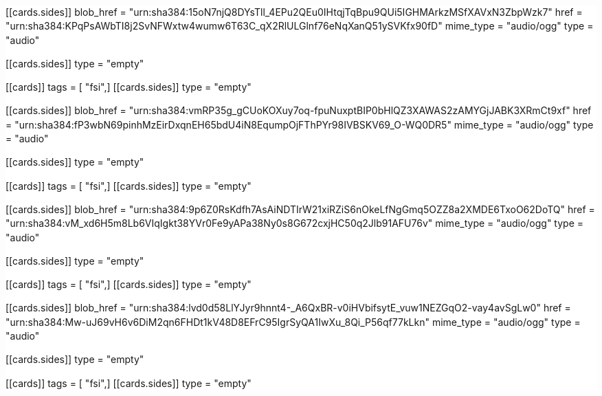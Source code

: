 [[cards.sides]]
blob_href = "urn:sha384:15oN7njQ8DYsTll_4EPu2QEu0IHtqjTqBpu9QUi5IGHMArkzMSfXAVxN3ZbpWzk7"
href = "urn:sha384:KPqPsAWbTI8j2SvNFWxtw4wumw6T63C_qX2RlULGlnf76eNqXanQ51ySVKfx90fD"
mime_type = "audio/ogg"
type = "audio"

[[cards.sides]]
type = "empty"


[[cards]]
tags = [ "fsi",]
[[cards.sides]]
type = "empty"

[[cards.sides]]
blob_href = "urn:sha384:vmRP35g_gCUoKOXuy7oq-fpuNuxptBIP0bHlQZ3XAWAS2zAMYGjJABK3XRmCt9xf"
href = "urn:sha384:fP3wbN69pinhMzEirDxqnEH65bdU4iN8EqumpOjFThPYr98IVBSKV69_O-WQ0DR5"
mime_type = "audio/ogg"
type = "audio"

[[cards.sides]]
type = "empty"


[[cards]]
tags = [ "fsi",]
[[cards.sides]]
type = "empty"

[[cards.sides]]
blob_href = "urn:sha384:9p6Z0RsKdfh7AsAiNDTIrW21xiRZiS6nOkeLfNgGmq5OZZ8a2XMDE6TxoO62DoTQ"
href = "urn:sha384:vM_xd6H5m8Lb6VIqIgkt38YVr0Fe9yAPa38Ny0s8G672cxjHC50q2Jlb91AFU76v"
mime_type = "audio/ogg"
type = "audio"

[[cards.sides]]
type = "empty"


[[cards]]
tags = [ "fsi",]
[[cards.sides]]
type = "empty"

[[cards.sides]]
blob_href = "urn:sha384:lvd0d58LlYJyr9hnnt4-_A6QxBR-v0iHVbifsytE_vuw1NEZGqO2-vay4avSgLw0"
href = "urn:sha384:Mw-uJ69vH6v6DiM2qn6FHDt1kV48D8EFrC95IgrSyQA1IwXu_8Qi_P56qf77kLkn"
mime_type = "audio/ogg"
type = "audio"

[[cards.sides]]
type = "empty"


[[cards]]
tags = [ "fsi",]
[[cards.sides]]
type = "empty"
